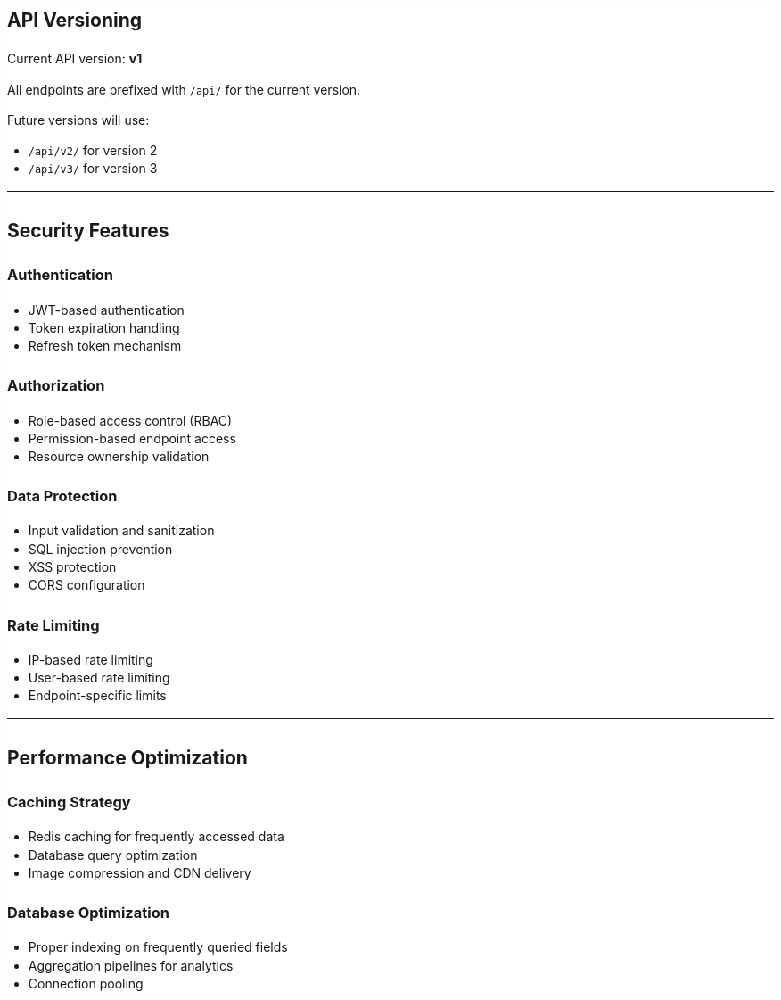 
## API Versioning

Current API version: **v1**

All endpoints are prefixed with `/api/` for the current version.

Future versions will use:
- `/api/v2/` for version 2
- `/api/v3/` for version 3

---

## Security Features

### Authentication
- JWT-based authentication
- Token expiration handling
- Refresh token mechanism

### Authorization
- Role-based access control (RBAC)
- Permission-based endpoint access
- Resource ownership validation

### Data Protection
- Input validation and sanitization
- SQL injection prevention
- XSS protection
- CORS configuration

### Rate Limiting
- IP-based rate limiting
- User-based rate limiting
- Endpoint-specific limits

---

## Performance Optimization

### Caching Strategy
- Redis caching for frequently accessed data
- Database query optimization
- Image compression and CDN delivery

### Database Optimization
- Proper indexing on frequently queried fields
- Aggregation pipelines for analytics
- Connection pooling
